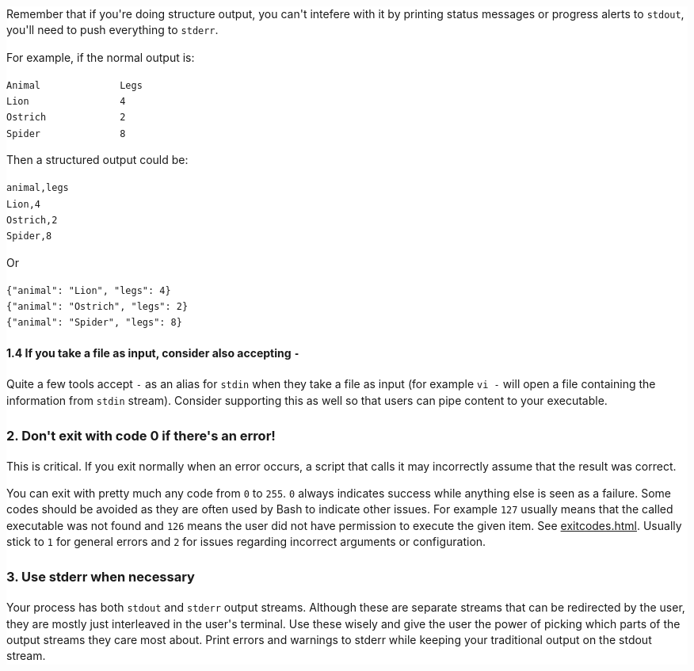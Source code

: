 Remember that if you're doing structure output, you can't intefere with it by
printing status messages or progress alerts to `stdout`, you'll need to push
everything to `stderr`.

For example, if the normal output is:

```
Animal              Legs
Lion                4
Ostrich             2
Spider              8
```

Then a structured output could be:

```
animal,legs
Lion,4
Ostrich,2
Spider,8
```

Or

```
{"animal": "Lion", "legs": 4}
{"animal": "Ostrich", "legs": 2}
{"animal": "Spider", "legs": 8}
```

#### 1.4 If you take a file as input, consider also accepting `-`

Quite a few tools accept `-` as an alias for `stdin` when they take a file as
input (for example `vi -` will open a file containing the information from
`stdin` stream). Consider supporting this as well so that users can pipe
content to your executable.

### 2. Don't exit with code 0 if there's an error!

This is critical. If you exit normally when an error occurs, a script that calls
it may incorrectly assume that the result was correct.

You can exit with pretty much any code from `0` to `255`. `0` always indicates success
while anything else is seen as a failure. Some codes should be avoided as they
are often used by Bash to indicate other issues. For example `127` usually means
that the called executable was not found and `126` means the user did not have
permission to execute the given item. See [exitcodes.html](http://tldp.org/LDP/abs/html/exitcodes.html).
Usually stick to `1` for general errors and `2` for issues regarding incorrect
arguments or configuration.

### 3. Use stderr when necessary

Your process has both `stdout` and `stderr` output streams. Although these are
separate streams that can be redirected by the user, they are mostly just interleaved
in the user's terminal. Use these wisely and give the user the power of picking
which parts of the output streams they care most about. Print errors and warnings
to stderr while keeping your traditional output on the stdout stream.
